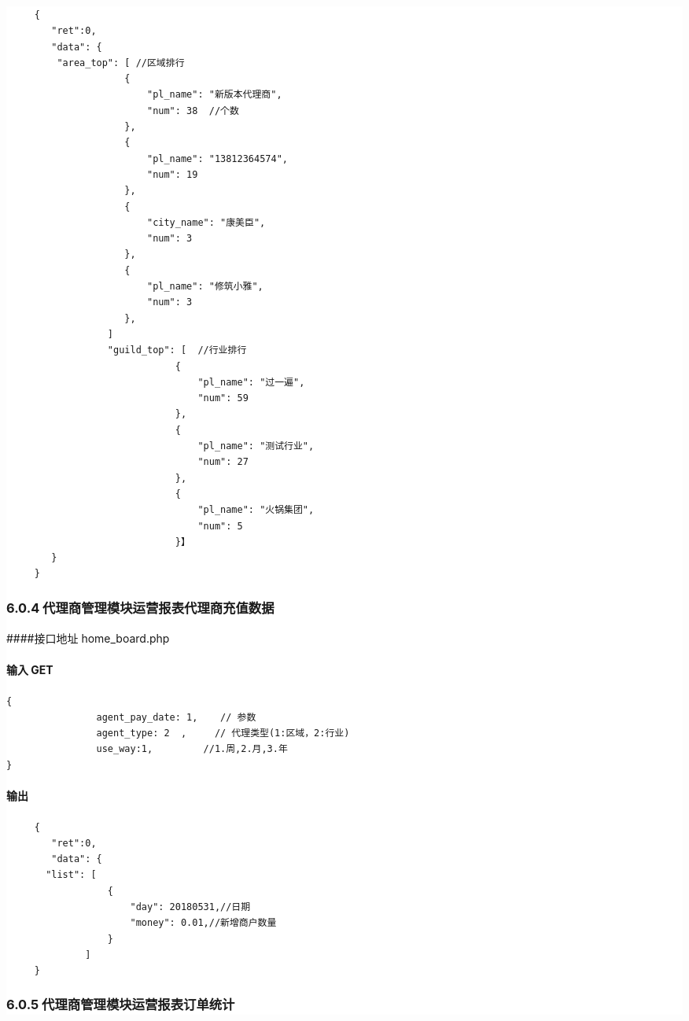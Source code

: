          {
     		"ret":0,
     		"data": {
     		 "area_top": [ //区域排行
                         {
                             "pl_name": "新版本代理商",
                             "num": 38  //个数
                         },
                         {
                             "pl_name": "13812364574",
                             "num": 19
                         },
                         {
                             "city_name": "康美臣",
                             "num": 3
                         },
                         {
                             "pl_name": "修筑小雅",
                             "num": 3
                         },
                      ]
                      "guild_top": [  //行业排行
                                  {
                                      "pl_name": "过一遍",
                                      "num": 59
                                  },
                                  {
                                      "pl_name": "测试行业",
                                      "num": 27
                                  },
                                  {
                                      "pl_name": "火锅集团",
                                      "num": 5
                                  }】
     		}
         }
### 6.0.4 代理商管理模块运营报表代理商充值数据
 
####接口地址
            home_board.php
#### 输入 GET
	{
                    agent_pay_date: 1,    // 参数
                    agent_type: 2  ,     // 代理类型(1:区域，2:行业)
                    use_way:1,         //1.周,2.月,3.年
	}

#### 输出
     
         {
     		"ret":0,
     		"data": {
     	   "list": [
                      {
                          "day": 20180531,//日期
                          "money": 0.01,//新增商户数量
                      }
                  ]
         }
### 6.0.5 代理商管理模块运营报表订单统计
 